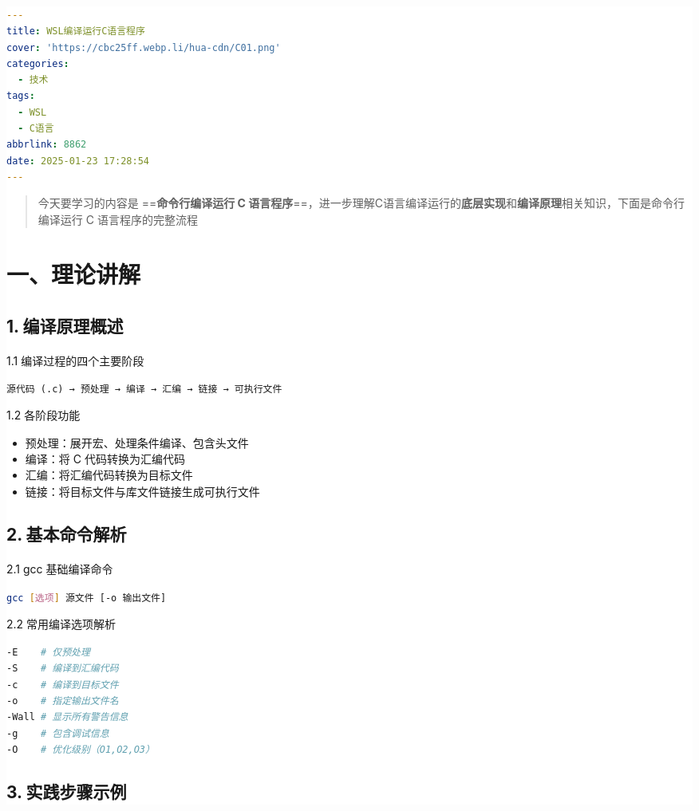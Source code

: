 ```yaml
---
title: WSL编译运行C语言程序
cover: 'https://cbc25ff.webp.li/hua-cdn/C01.png'
categories:
  - 技术
tags:
  - WSL
  - C语言
abbrlink: 8862
date: 2025-01-23 17:28:54
---
```


>今天要学习的内容是 ==**命令行编译运行 C 语言程序**==，进一步理解C语言编译运行的**底层实现**和**编译原理**相关知识，下面是命令行编译运行 C 语言程序的完整流程

# 一、理论讲解

## 1. 编译原理概述

1.1 编译过程的四个主要阶段

```
源代码 (.c) → 预处理 → 编译 → 汇编 → 链接 → 可执行文件
```

1.2 各阶段功能

- 预处理：展开宏、处理条件编译、包含头文件
- 编译：将 C 代码转换为汇编代码
- 汇编：将汇编代码转换为目标文件
- 链接：将目标文件与库文件链接生成可执行文件

## 2. 基本命令解析

2.1 gcc 基础编译命令

```bash
gcc [选项] 源文件 [-o 输出文件]
```

2.2 常用编译选项解析

```bash
-E    # 仅预处理
-S    # 编译到汇编代码
-c    # 编译到目标文件
-o    # 指定输出文件名
-Wall # 显示所有警告信息
-g    # 包含调试信息
-O    # 优化级别（O1,O2,O3）
```

## 3. 实践步骤示例
